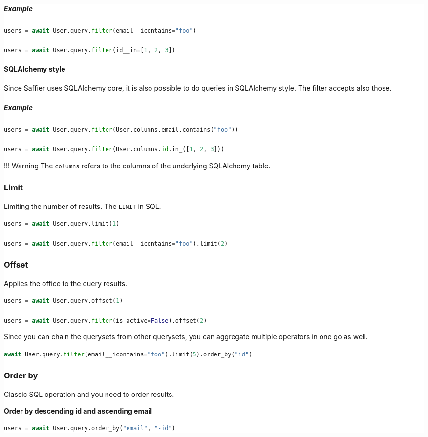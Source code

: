 ##### Example

```python
users = await User.query.filter(email__icontains="foo")

users = await User.query.filter(id__in=[1, 2, 3])
```

#### SQLAlchemy style

Since Saffier uses SQLAlchemy core, it is also possible to do queries in SQLAlchemy style.
The filter accepts also those.

##### Example

```python
users = await User.query.filter(User.columns.email.contains("foo"))

users = await User.query.filter(User.columns.id.in_([1, 2, 3]))
```

!!! Warning
    The `columns` refers to the columns of the underlying SQLAlchemy table.

### Limit

Limiting the number of results. The `LIMIT` in SQL.

```python
users = await User.query.limit(1)

users = await User.query.filter(email__icontains="foo").limit(2)
```

### Offset

Applies the office to the query results.

```python
users = await User.query.offset(1)

users = await User.query.filter(is_active=False).offset(2)
```

Since you can chain the querysets from other querysets, you can aggregate multiple operators in one
go as well.

```python
await User.query.filter(email__icontains="foo").limit(5).order_by("id")
```

### Order by

Classic SQL operation and you need to order results.


**Order by descending id and ascending email**

```python
users = await User.query.order_by("email", "-id")
```


[model]: ../models.md
[managers]: ../managers.md